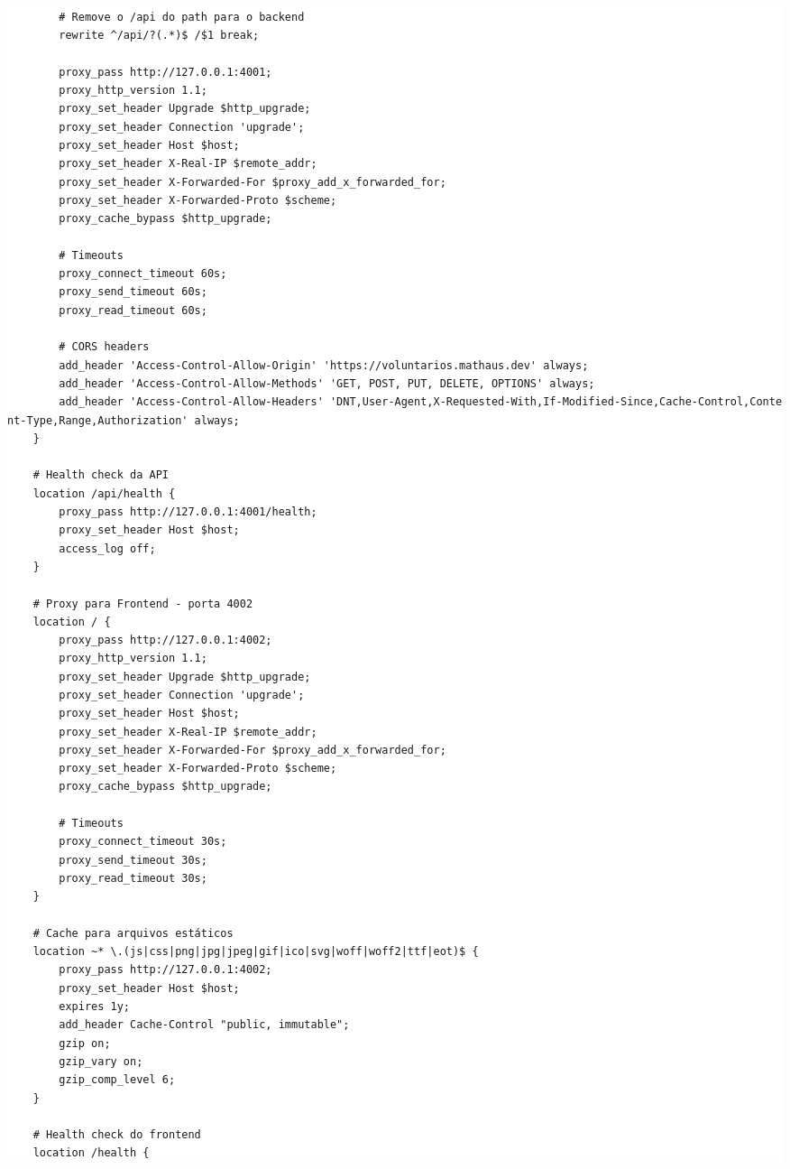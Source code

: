 ```nginx
        # Remove o /api do path para o backend
        rewrite ^/api/?(.*)$ /$1 break;

        proxy_pass http://127.0.0.1:4001;
        proxy_http_version 1.1;
        proxy_set_header Upgrade $http_upgrade;
        proxy_set_header Connection 'upgrade';
        proxy_set_header Host $host;
        proxy_set_header X-Real-IP $remote_addr;
        proxy_set_header X-Forwarded-For $proxy_add_x_forwarded_for;
        proxy_set_header X-Forwarded-Proto $scheme;
        proxy_cache_bypass $http_upgrade;

        # Timeouts
        proxy_connect_timeout 60s;
        proxy_send_timeout 60s;
        proxy_read_timeout 60s;

        # CORS headers
        add_header 'Access-Control-Allow-Origin' 'https://voluntarios.mathaus.dev' always;
        add_header 'Access-Control-Allow-Methods' 'GET, POST, PUT, DELETE, OPTIONS' always;
        add_header 'Access-Control-Allow-Headers' 'DNT,User-Agent,X-Requested-With,If-Modified-Since,Cache-Control,Content-Type,Range,Authorization' always;
    }

    # Health check da API
    location /api/health {
        proxy_pass http://127.0.0.1:4001/health;
        proxy_set_header Host $host;
        access_log off;
    }

    # Proxy para Frontend - porta 4002
    location / {
        proxy_pass http://127.0.0.1:4002;
        proxy_http_version 1.1;
        proxy_set_header Upgrade $http_upgrade;
        proxy_set_header Connection 'upgrade';
        proxy_set_header Host $host;
        proxy_set_header X-Real-IP $remote_addr;
        proxy_set_header X-Forwarded-For $proxy_add_x_forwarded_for;
        proxy_set_header X-Forwarded-Proto $scheme;
        proxy_cache_bypass $http_upgrade;

        # Timeouts
        proxy_connect_timeout 30s;
        proxy_send_timeout 30s;
        proxy_read_timeout 30s;
    }

    # Cache para arquivos estáticos
    location ~* \.(js|css|png|jpg|jpeg|gif|ico|svg|woff|woff2|ttf|eot)$ {
        proxy_pass http://127.0.0.1:4002;
        proxy_set_header Host $host;
        expires 1y;
        add_header Cache-Control "public, immutable";
        gzip on;
        gzip_vary on;
        gzip_comp_level 6;
    }

    # Health check do frontend
    location /health {
```